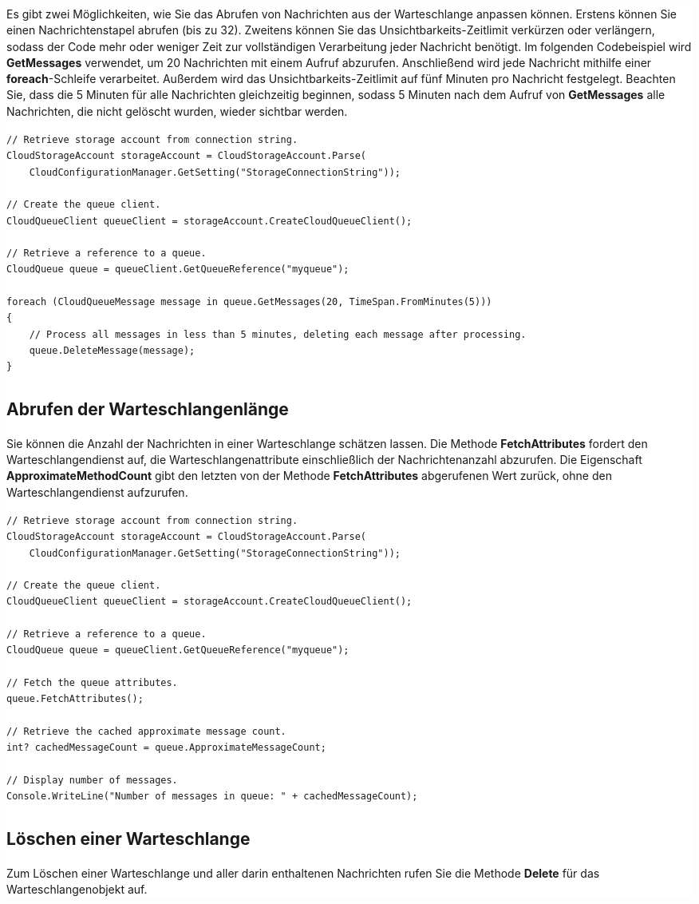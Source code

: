 Es gibt zwei Möglichkeiten, wie Sie das Abrufen von Nachrichten aus der Warteschlange anpassen können. Erstens können Sie einen Nachrichtenstapel abrufen (bis zu 32). Zweitens können Sie das Unsichtbarkeits-Zeitlimit verkürzen oder verlängern, sodass der Code mehr oder weniger Zeit zur vollständigen Verarbeitung jeder Nachricht benötigt. Im folgenden Codebeispiel wird **GetMessages** verwendet, um 20 Nachrichten mit einem Aufruf abzurufen. Anschließend wird jede Nachricht mithilfe einer **foreach**-Schleife verarbeitet. Außerdem wird das Unsichtbarkeits-Zeitlimit auf fünf Minuten pro Nachricht festgelegt. Beachten Sie, dass die 5 Minuten für alle Nachrichten gleichzeitig beginnen, sodass 5 Minuten nach dem Aufruf von **GetMessages** alle Nachrichten, die nicht gelöscht wurden, wieder sichtbar werden.

    // Retrieve storage account from connection string.
    CloudStorageAccount storageAccount = CloudStorageAccount.Parse(
        CloudConfigurationManager.GetSetting("StorageConnectionString"));

    // Create the queue client.
    CloudQueueClient queueClient = storageAccount.CreateCloudQueueClient();

    // Retrieve a reference to a queue.
    CloudQueue queue = queueClient.GetQueueReference("myqueue");

    foreach (CloudQueueMessage message in queue.GetMessages(20, TimeSpan.FromMinutes(5)))
    {
        // Process all messages in less than 5 minutes, deleting each message after processing.
        queue.DeleteMessage(message);
    }

## Abrufen der Warteschlangenlänge

Sie können die Anzahl der Nachrichten in einer Warteschlange schätzen lassen. Die Methode **FetchAttributes** fordert den Warteschlangendienst auf, die Warteschlangenattribute einschließlich der Nachrichtenanzahl abzurufen. Die Eigenschaft **ApproximateMethodCount** gibt den letzten von der Methode **FetchAttributes** abgerufenen Wert zurück, ohne den Warteschlangendienst aufzurufen.

    // Retrieve storage account from connection string.
    CloudStorageAccount storageAccount = CloudStorageAccount.Parse(
        CloudConfigurationManager.GetSetting("StorageConnectionString"));

    // Create the queue client.
    CloudQueueClient queueClient = storageAccount.CreateCloudQueueClient();

    // Retrieve a reference to a queue.
    CloudQueue queue = queueClient.GetQueueReference("myqueue");

	// Fetch the queue attributes.
	queue.FetchAttributes();

    // Retrieve the cached approximate message count.
    int? cachedMessageCount = queue.ApproximateMessageCount;

	// Display number of messages.
	Console.WriteLine("Number of messages in queue: " + cachedMessageCount);

## Löschen einer Warteschlange

Zum Löschen einer Warteschlange und aller darin enthaltenen Nachrichten rufen Sie die Methode **Delete** für das Warteschlangenobjekt auf.
